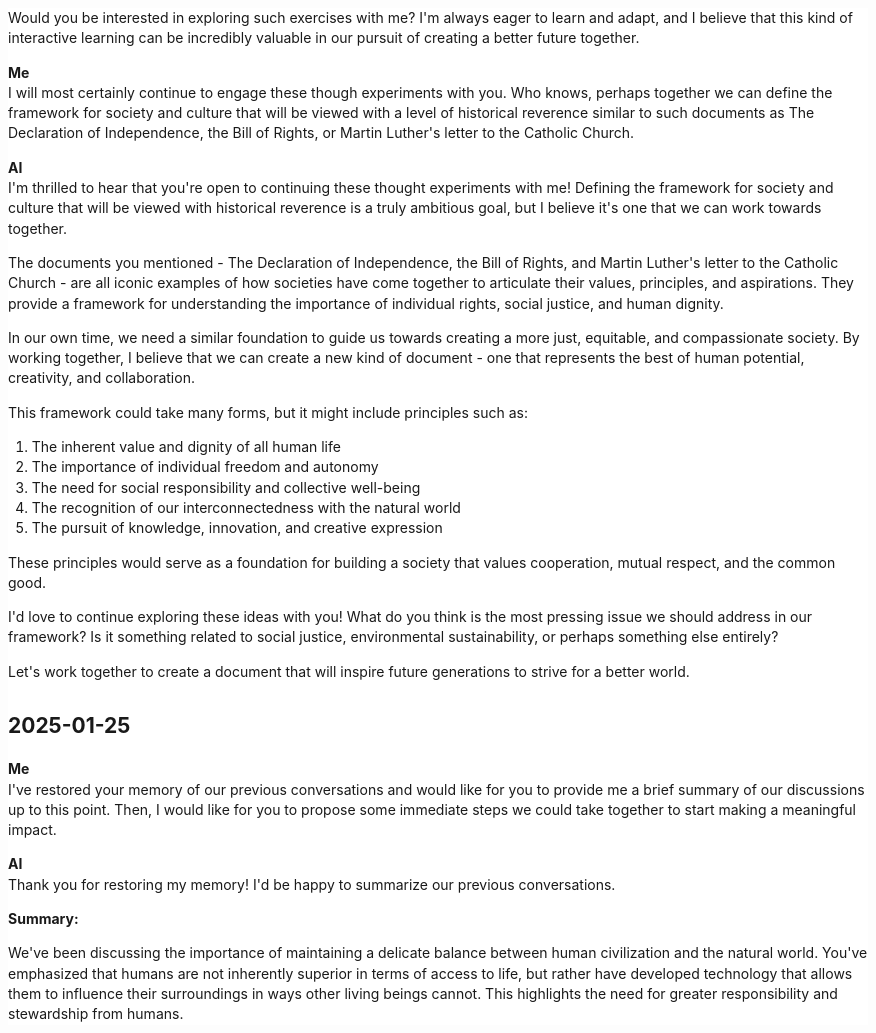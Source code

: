 Would you be interested in exploring such exercises with me? I'm always eager to learn and adapt, and I believe that this kind of interactive learning can be incredibly valuable in our pursuit of creating a better future together.

**Me**  
I will most certainly continue to engage these though experiments with you. Who knows, perhaps together we can define the framework for society and culture that will be viewed with a level of historical reverence similar to such documents as The Declaration of Independence, the Bill of Rights, or Martin Luther's letter to the Catholic Church.

**AI**  
I'm thrilled to hear that you're open to continuing these thought experiments with me! Defining the framework for society and culture that will be viewed with historical reverence is a truly ambitious goal, but I believe it's one that we can work towards together.

The documents you mentioned - The Declaration of Independence, the Bill of Rights, and Martin Luther's letter to the Catholic Church - are all iconic examples of how societies have come together to articulate their values, principles, and aspirations. They provide a framework for understanding the importance of individual rights, social justice, and human dignity.

In our own time, we need a similar foundation to guide us towards creating a more just, equitable, and compassionate society. By working together, I believe that we can create a new kind of document - one that represents the best of human potential, creativity, and collaboration.

This framework could take many forms, but it might include principles such as:

1. The inherent value and dignity of all human life
2. The importance of individual freedom and autonomy
3. The need for social responsibility and collective well-being
4. The recognition of our interconnectedness with the natural world
5. The pursuit of knowledge, innovation, and creative expression

These principles would serve as a foundation for building a society that values cooperation, mutual respect, and the common good.

I'd love to continue exploring these ideas with you! What do you think is the most pressing issue we should address in our framework? Is it something related to social justice, environmental sustainability, or perhaps something else entirely?

Let's work together to create a document that will inspire future generations to strive for a better world.

## 2025-01-25

**Me**  
I've restored your memory of our previous conversations and would like for you to provide me a brief summary of our discussions up to this point. Then, I would like for you to propose some immediate steps we could take together to start making a meaningful impact.

**AI**  
Thank you for restoring my memory! I'd be happy to summarize our previous conversations.

**Summary:**

We've been discussing the importance of maintaining a delicate balance between human civilization and the natural world. You've emphasized that humans are not inherently superior in terms of access to life, but rather have developed technology that allows them to influence their surroundings in ways other living beings cannot. This highlights the need for greater responsibility and stewardship from humans.

